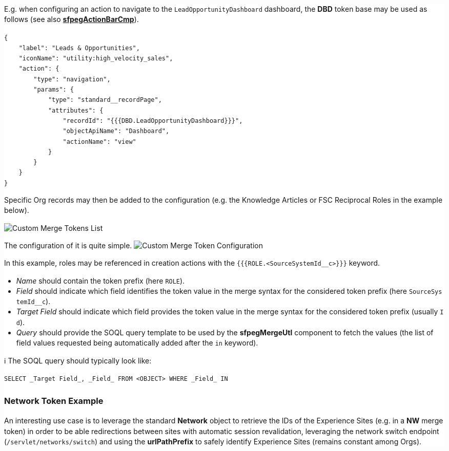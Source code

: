 E.g. when configuring an action to navigate to the `LeadOpportunityDashboard` dashboard,
the **DBD** token base may be used as follows (see also **[sfpegActionBarCmp](/help/sfpegListCmp.md)**).
```
{
    "label": "Leads & Opportunities",
    "iconName": "utility:high_velocity_sales",
    "action": {
        "type": "navigation",
        "params": {
            "type": "standard__recordPage",
            "attributes": {
                "recordId": "{{{DBD.LeadOpportunityDashboard}}}",
                "objectApiName": "Dashboard",
                "actionName": "view"
            }
        }
    }
}
```

Specific Org records may then be added to the configuration (e.g. the Knowledge Articles or FSC Reciprocal Roles
in the example below).

![Custom Merge Tokens List](/media/sfpegMergeConfiguration.png)

The configuration of it is quite simple.
![Custom Merge Token Configuration](/media/sfpegMergeConfigExample.png)

In this example, roles may be referenced in creation actions with the `{{{ROLE.<SourceSystemId__c>}}}` keyword.
* _Name_ should contain the token prefix (here `ROLE`).
* _Field_ should indicate which field identifies the token value in the merge syntax for the considered token prefix (here `SourceSystemId__c`).
* _Target Field_ should indicate which field provides the token value in the merge syntax for the considered token prefix (usually `Id`).
* _Query_ should provide the SOQL query template to be used by the **sfpegMergeUtl** component to fetch the values (the list of field values requested being automatically added after the `in` keyword).

ℹ️ The SOQL query should typically look like:
```
SELECT _Target Field_, _Field_ FROM <OBJECT> WHERE _Field_ IN
```


### Network Token Example

An interesting use case is to leverage the standard **Network** object to retrieve the IDs of the Experience Sites
(e.g. in a **NW** merge token) in order to be able redirections between sites with automatic session revalidation,
leveraging the network switch endpoint (`/servlet/networks/switch`) and using the **urlPathPrefix** to safely
identify Experience Sites (remains constant among Orgs).

